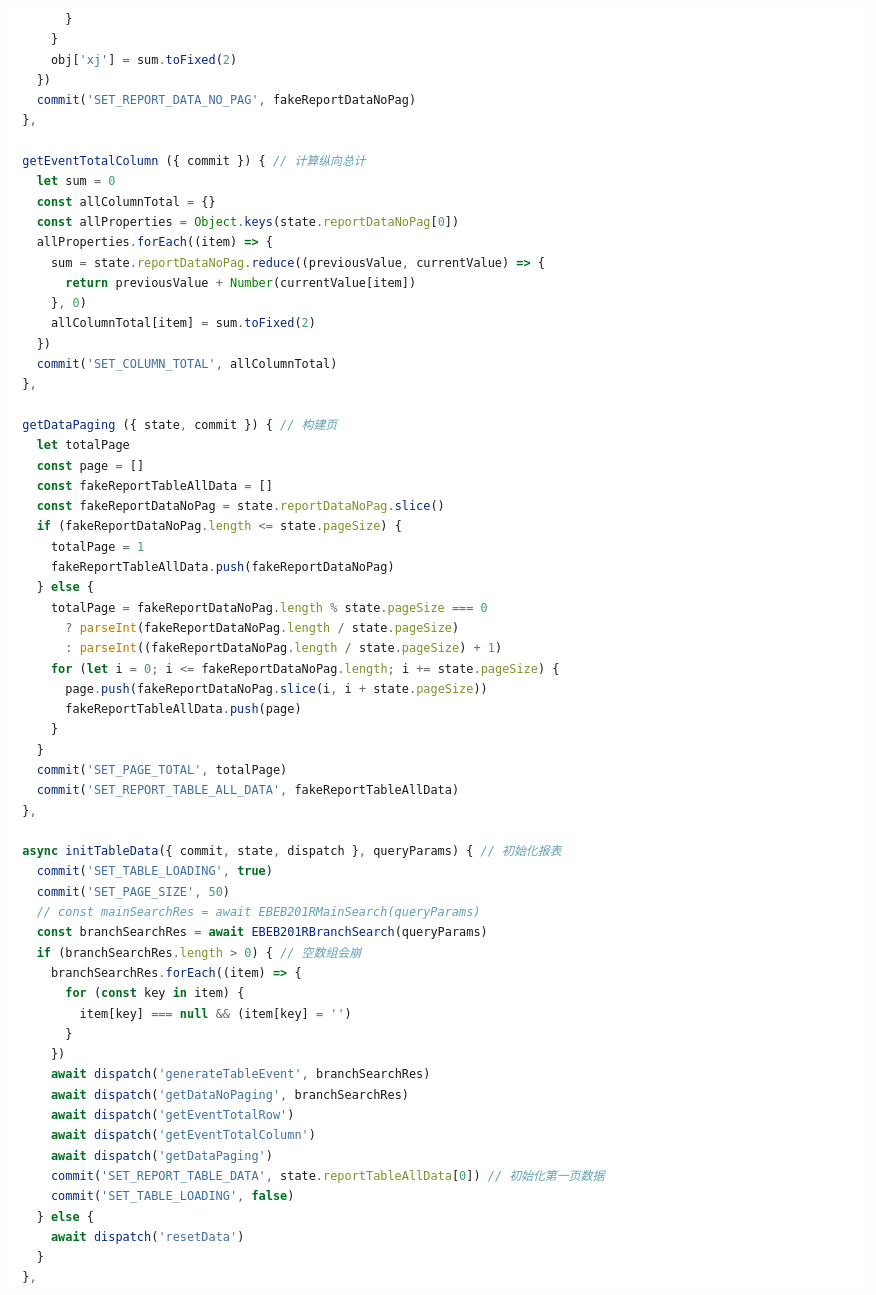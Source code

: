 ```javascript
        }
      }
      obj['xj'] = sum.toFixed(2)
    })
    commit('SET_REPORT_DATA_NO_PAG', fakeReportDataNoPag)
  },

  getEventTotalColumn ({ commit }) { // 计算纵向总计
    let sum = 0
    const allColumnTotal = {}
    const allProperties = Object.keys(state.reportDataNoPag[0])
    allProperties.forEach((item) => {
      sum = state.reportDataNoPag.reduce((previousValue, currentValue) => {
        return previousValue + Number(currentValue[item])
      }, 0)
      allColumnTotal[item] = sum.toFixed(2)
    })
    commit('SET_COLUMN_TOTAL', allColumnTotal)
  },

  getDataPaging ({ state, commit }) { // 构建页
    let totalPage
    const page = []
    const fakeReportTableAllData = []
    const fakeReportDataNoPag = state.reportDataNoPag.slice()
    if (fakeReportDataNoPag.length <= state.pageSize) {
      totalPage = 1
      fakeReportTableAllData.push(fakeReportDataNoPag)
    } else {
      totalPage = fakeReportDataNoPag.length % state.pageSize === 0
        ? parseInt(fakeReportDataNoPag.length / state.pageSize)
        : parseInt((fakeReportDataNoPag.length / state.pageSize) + 1)
      for (let i = 0; i <= fakeReportDataNoPag.length; i += state.pageSize) {
        page.push(fakeReportDataNoPag.slice(i, i + state.pageSize))
        fakeReportTableAllData.push(page)
      }
    }
    commit('SET_PAGE_TOTAL', totalPage)
    commit('SET_REPORT_TABLE_ALL_DATA', fakeReportTableAllData)
  },

  async initTableData({ commit, state, dispatch }, queryParams) { // 初始化报表
    commit('SET_TABLE_LOADING', true)
    commit('SET_PAGE_SIZE', 50)
    // const mainSearchRes = await EBEB201RMainSearch(queryParams)
    const branchSearchRes = await EBEB201RBranchSearch(queryParams)
    if (branchSearchRes.length > 0) { // 空数组会崩
      branchSearchRes.forEach((item) => {
        for (const key in item) {
          item[key] === null && (item[key] = '')
        }
      })
      await dispatch('generateTableEvent', branchSearchRes)
      await dispatch('getDataNoPaging', branchSearchRes)
      await dispatch('getEventTotalRow')
      await dispatch('getEventTotalColumn')
      await dispatch('getDataPaging')
      commit('SET_REPORT_TABLE_DATA', state.reportTableAllData[0]) // 初始化第一页数据
      commit('SET_TABLE_LOADING', false)
    } else {
      await dispatch('resetData')
    }
  },
```
